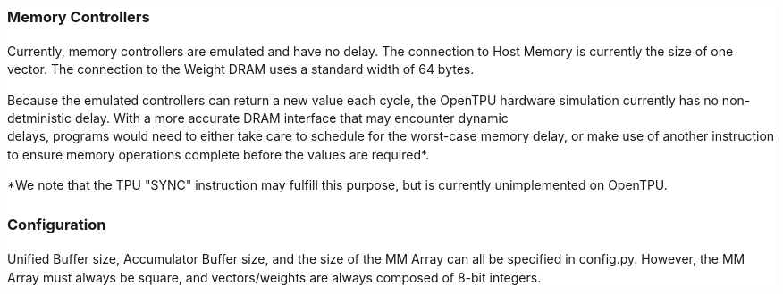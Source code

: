
### Memory Controllers
Currently, memory controllers are emulated and have no delay. The connection to Host Memory is currently the size of one vector. The connection to the Weight DRAM uses a standard width of 64 bytes.

Because the emulated controllers can return a new value each cycle, the OpenTPU hardware simulation currently has no non-detministic delay. With a more accurate DRAM interface that may encounter dynamic \
delays, programs would need to either take care to schedule for the worst-case memory delay, or make use of another instruction to ensure memory operations complete before the values are required*.

*We note that the TPU "SYNC" instruction may fulfill this purpose, but is currently unimplemented on OpenTPU.


### Configuration
Unified Buffer size, Accumulator Buffer size, and the size of the MM Array can all be specified in config.py. However, the MM Array must always be square, and vectors/weights are always composed of 8-bit integers.
 
